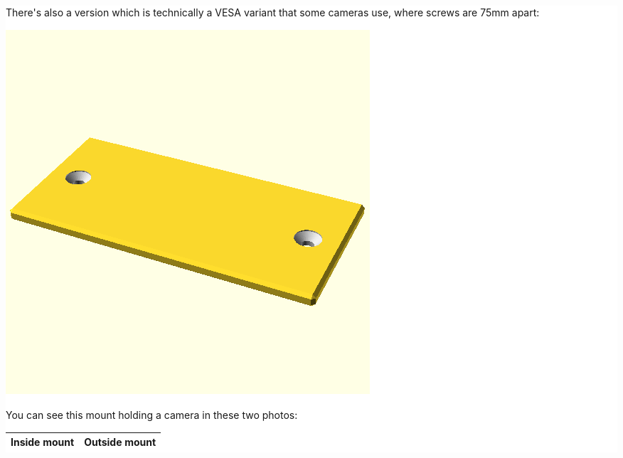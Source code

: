 
There's also a version which is technically a VESA variant that some cameras use, where screws are 75mm apart:

![](png/cubo_mounting_plate_vesa.png)

You can see this mount holding a camera in these two photos:

Inside mount | Outside mount
:---: | :---: